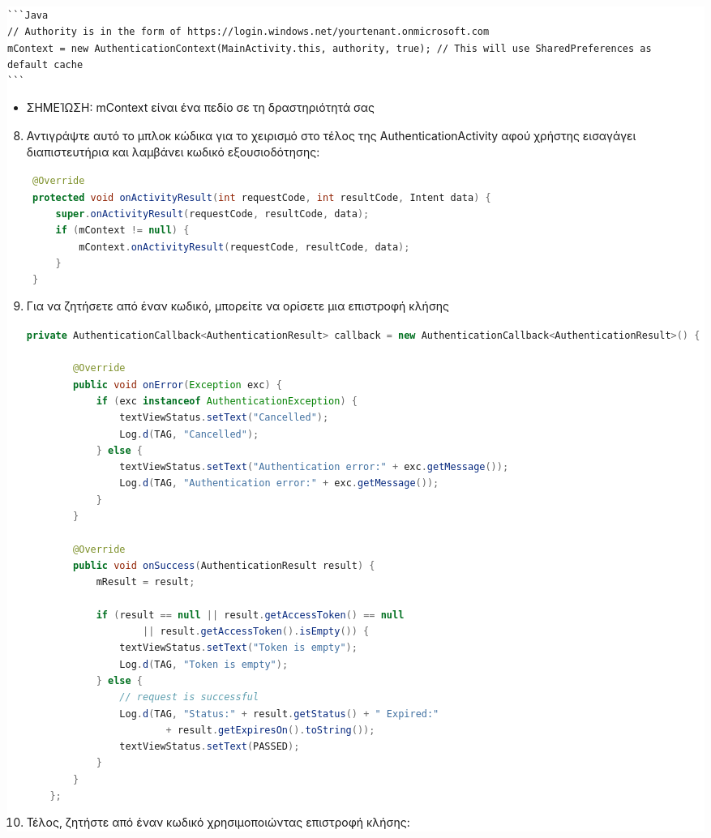     ```Java
    // Authority is in the form of https://login.windows.net/yourtenant.onmicrosoft.com
    mContext = new AuthenticationContext(MainActivity.this, authority, true); // This will use SharedPreferences as            default cache
    ```
  * ΣΗΜΕΊΩΣΗ: mContext είναι ένα πεδίο σε τη δραστηριότητά σας

8. Αντιγράψτε αυτό το μπλοκ κώδικα για το χειρισμό στο τέλος της AuthenticationActivity αφού χρήστης εισαγάγει διαπιστευτήρια και λαμβάνει κωδικό εξουσιοδότησης:

    ```Java
     @Override
     protected void onActivityResult(int requestCode, int resultCode, Intent data) {
         super.onActivityResult(requestCode, resultCode, data);
         if (mContext != null) {
             mContext.onActivityResult(requestCode, resultCode, data);
         }
     }
    ```

9. Για να ζητήσετε από έναν κωδικό, μπορείτε να ορίσετε μια επιστροφή κλήσης

    ```Java
    private AuthenticationCallback<AuthenticationResult> callback = new AuthenticationCallback<AuthenticationResult>() {

            @Override
            public void onError(Exception exc) {
                if (exc instanceof AuthenticationException) {
                    textViewStatus.setText("Cancelled");
                    Log.d(TAG, "Cancelled");
                } else {
                    textViewStatus.setText("Authentication error:" + exc.getMessage());
                    Log.d(TAG, "Authentication error:" + exc.getMessage());
                }
            }

            @Override
            public void onSuccess(AuthenticationResult result) {
                mResult = result;

                if (result == null || result.getAccessToken() == null
                        || result.getAccessToken().isEmpty()) {
                    textViewStatus.setText("Token is empty");
                    Log.d(TAG, "Token is empty");
                } else {
                    // request is successful
                    Log.d(TAG, "Status:" + result.getStatus() + " Expired:"
                            + result.getExpiresOn().toString());
                    textViewStatus.setText(PASSED);
                }
            }
        };
    ```
10. Τέλος, ζητήστε από έναν κωδικό χρησιμοποιώντας επιστροφή κλήσης:
